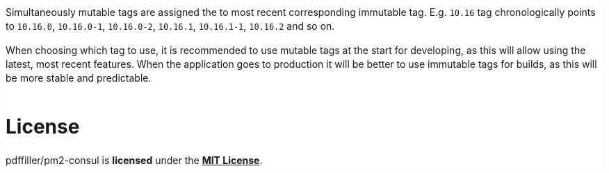 Simultaneously mutable tags are assigned the to most recent corresponding immutable tag. E.g.
`10.16` tag chronologically points to `10.16.0`, `10.16.0-1`, `10.16.0-2`, `10.16.1`, `10.16.1-1`,
`10.16.2` and so on.

When choosing which tag to use, it is recommended to use mutable tags at the start for developing,
as this will allow using the latest, most recent features. When the application goes to production
it will be better to use immutable tags for builds, as this will be more stable and predictable.

# License

pdffiller/pm2-consul is **licensed** under the [**MIT License**](https://github.com/pdffillerdocker/pm2-consul/blob/master/LICENSE).
